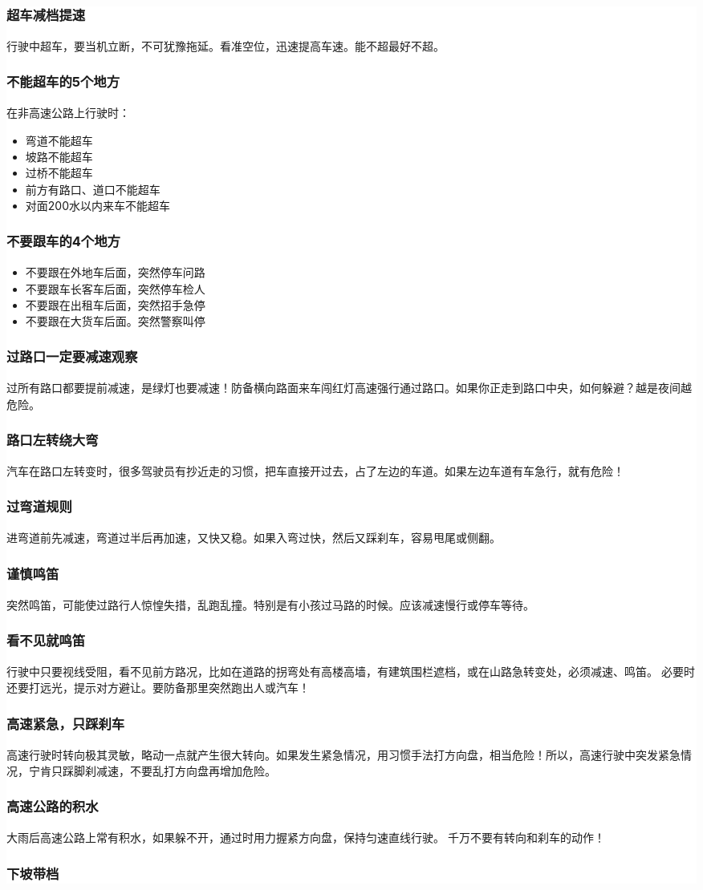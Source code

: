 ### 超车减档提速

行驶中超车，要当机立断，不可犹豫拖延。看准空位，迅速提高车速。能不超最好不超。

### 不能超车的5个地方

在非高速公路上行驶时：

+ 弯道不能超车
+ 坡路不能超车
+ 过桥不能超车
+ 前方有路口、道口不能超车
+ 对面200水以内来车不能超车

### 不要跟车的4个地方

+ 不要跟在外地车后面，突然停车问路
+ 不要跟车长客车后面，突然停车检人
+ 不要跟在出租车后面，突然招手急停
+ 不要跟在大货车后面。突然警察叫停

### 过路口一定要减速观察

过所有路口都要提前减速，是绿灯也要减速！防备横向路面来车闯红灯高速强行通过路口。如果你正走到路口中央，如何躲避？越是夜间越危险。

### 路口左转绕大弯

汽车在路口左转变时，很多驾驶员有抄近走的习惯，把车直接开过去，占了左边的车道。如果左边车道有车急行，就有危险！

### 过弯道规则

进弯道前先减速，弯道过半后再加速，又快又稳。如果入弯过快，然后又踩刹车，容易甩尾或侧翻。

### 谨慎鸣笛

突然鸣笛，可能使过路行人惊惶失措，乱跑乱撞。特别是有小孩过马路的时候。应该减速慢行或停车等待。

### 看不见就鸣笛

行驶中只要视线受阻，看不见前方路况，比如在道路的拐弯处有高楼高墙，有建筑围栏遮档，或在山路急转变处，必须减速、鸣笛。
必要时还要打远光，提示对方避让。要防备那里突然跑出人或汽车！

### 高速紧急，只踩刹车

高速行驶时转向极其灵敏，略动一点就产生很大转向。如果发生紧急情况，用习惯手法打方向盘，相当危险！所以，高速行驶中突发紧急情况，宁肯只踩脚刹减速，不要乱打方向盘再增加危险。

### 高速公路的积水

大雨后高速公路上常有积水，如果躲不开，通过时用力握紧方向盘，保持匀速直线行驶。
千万不要有转向和刹车的动作！

### 下坡带档
